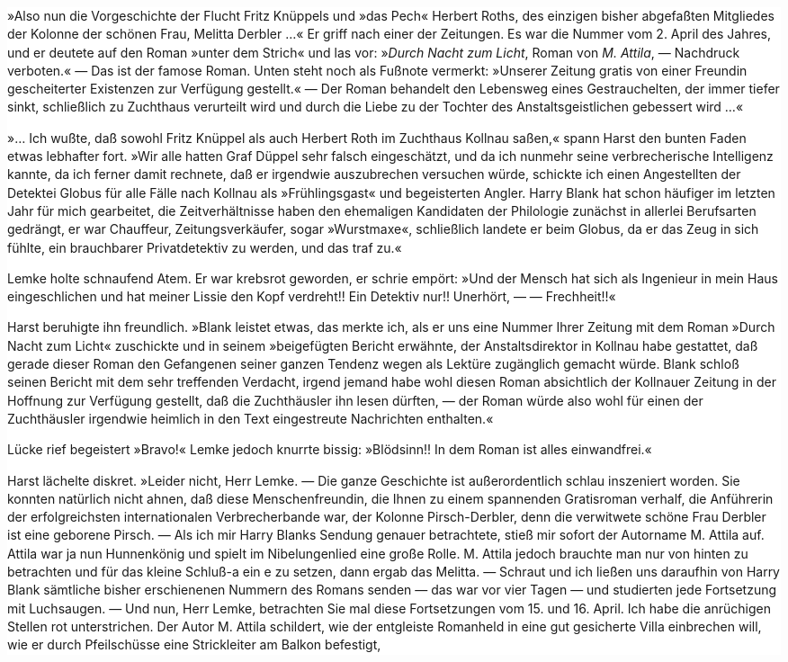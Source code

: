 »Also nun die Vorgeschichte der Flucht Fritz Knüppels und »das
Pech« Herbert Roths, des einzigen bisher abgefaßten Mitgliedes
der Kolonne der schönen Frau, Melitta Derbler …« Er griff nach
einer der Zeitungen. Es war die Nummer vom 2. April des Jahres,
und er deutete auf den Roman »unter dem Strich« und las vor:
»*Durch Nacht zum Licht*, Roman von *M. Attila*, — Nachdruck verboten.«
— Das ist der famose Roman. Unten steht noch als Fußnote vermerkt:
»Unserer Zeitung gratis von einer Freundin gescheiterter Existenzen
zur Verfügung gestellt.« — Der Roman behandelt den Lebensweg
eines Gestrauchelten, der immer tiefer sinkt, schließlich zu
Zuchthaus verurteilt wird und durch die Liebe zu der Tochter
des Anstaltsgeistlichen gebessert wird …«

»… Ich wußte, daß sowohl Fritz Knüppel als auch Herbert Roth
im Zuchthaus Kollnau saßen,« spann Harst den bunten Faden etwas
lebhafter fort. »Wir alle hatten Graf Düppel sehr falsch eingeschätzt,
und da ich nunmehr seine verbrecherische Intelligenz kannte, da
ich ferner damit rechnete, daß er irgendwie auszubrechen versuchen
würde, schickte ich einen Angestellten der Detektei Globus für
alle Fälle nach Kollnau als »Frühlingsgast« und begeisterten
Angler. Harry Blank hat schon häufiger im letzten Jahr für mich
gearbeitet, die Zeitverhältnisse haben den ehemaligen Kandidaten
der Philologie zunächst in allerlei Berufsarten gedrängt, er
war Chauffeur, Zeitungsverkäufer, sogar »Wurstmaxe«, schließlich
landete er beim Globus, da er das Zeug in sich fühlte, ein brauchbarer
Privatdetektiv zu werden, und das traf zu.«

Lemke holte schnaufend Atem. Er war krebsrot geworden, er schrie
empört: »Und der Mensch hat sich als Ingenieur in mein Haus eingeschlichen
und hat meiner Lissie den Kopf verdreht!! Ein Detektiv nur!!
Unerhört, — — Frechheit!!«

Harst beruhigte ihn freundlich. »Blank leistet etwas, das merkte
ich, als er uns eine Nummer Ihrer Zeitung mit dem Roman »Durch
Nacht zum Licht« zuschickte und in seinem »beigefügten Bericht
erwähnte, der Anstaltsdirektor in Kollnau habe gestattet, daß
gerade dieser Roman den Gefangenen seiner ganzen Tendenz wegen
als Lektüre zugänglich gemacht würde. Blank schloß seinen Bericht
mit dem sehr treffenden Verdacht, irgend jemand habe wohl diesen
Roman absichtlich der Kollnauer Zeitung in der Hoffnung zur Verfügung
gestellt, daß die Zuchthäusler ihn lesen dürften, — der Roman
würde also wohl für einen der Zuchthäusler irgendwie heimlich
in den Text eingestreute Nachrichten enthalten.«

Lücke rief begeistert »Bravo!« Lemke jedoch knurrte bissig: »Blödsinn!!
In dem Roman ist alles einwandfrei.«

Harst lächelte diskret. »Leider nicht, Herr Lemke. — Die ganze
Geschichte ist außerordentlich schlau inszeniert worden. Sie
konnten natürlich nicht ahnen, daß diese Menschenfreundin, die
Ihnen zu einem spannenden  Gratisroman verhalf, die Anführerin
der erfolgreichsten internationalen Verbrecherbande war, der
Kolonne Pirsch-Derbler, denn die verwitwete schöne Frau Derbler
ist eine geborene Pirsch. — Als ich mir Harry Blanks Sendung
genauer betrachtete, stieß mir sofort der Autorname M. Attila
auf. Attila war ja nun Hunnenkönig und spielt im Nibelungenlied
eine große Rolle. M. Attila jedoch brauchte man nur von hinten
zu betrachten und für das kleine Schluß-a ein e zu setzen, dann
ergab das Melitta. — Schraut und ich ließen uns daraufhin von
Harry Blank sämtliche bisher erschienenen Nummern des Romans
senden — das war vor vier Tagen — und studierten jede Fortsetzung
mit Luchsaugen. — Und nun, Herr Lemke, betrachten Sie mal diese
Fortsetzungen vom 15. und 16. April. Ich habe die anrüchigen
Stellen rot unterstrichen. Der Autor M. Attila schildert, wie
der entgleiste Romanheld in eine gut gesicherte Villa einbrechen
will, wie er durch Pfeilschüsse eine Strickleiter am Balkon befestigt,